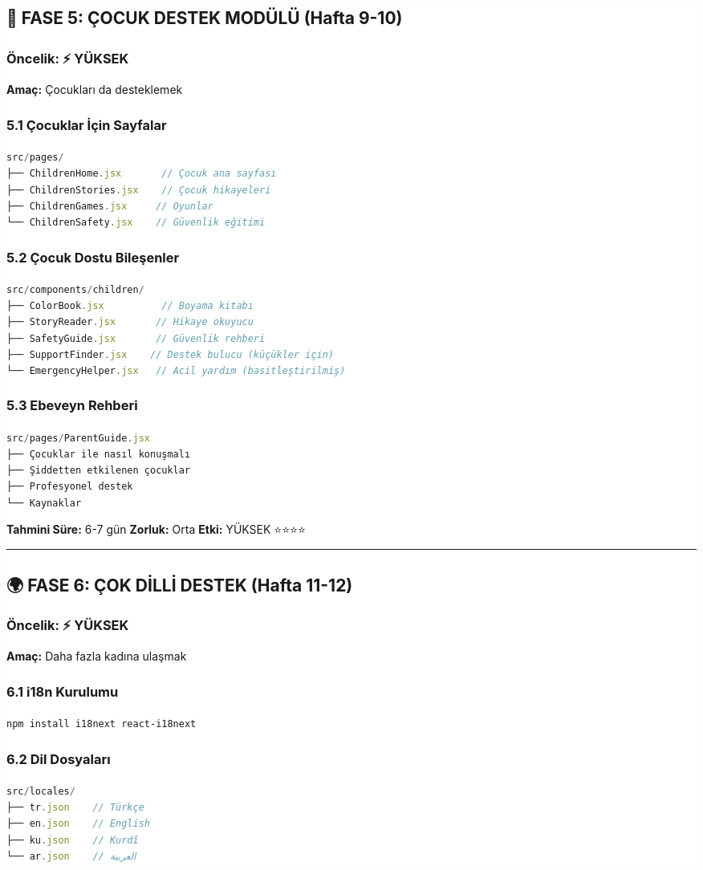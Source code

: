 ## 👶 FASE 5: ÇOCUK DESTEK MODÜLÜ (Hafta 9-10)

### Öncelik: ⚡ YÜKSEK
**Amaç:** Çocukları da desteklemek

### 5.1 Çocuklar İçin Sayfalar
```javascript
src/pages/
├── ChildrenHome.jsx       // Çocuk ana sayfası
├── ChildrenStories.jsx    // Çocuk hikayeleri
├── ChildrenGames.jsx     // Oyunlar
└── ChildrenSafety.jsx    // Güvenlik eğitimi
```

### 5.2 Çocuk Dostu Bileşenler
```javascript
src/components/children/
├── ColorBook.jsx          // Boyama kitabı
├── StoryReader.jsx       // Hikaye okuyucu
├── SafetyGuide.jsx       // Güvenlik rehberi
├── SupportFinder.jsx    // Destek bulucu (küçükler için)
└── EmergencyHelper.jsx   // Acil yardım (basitleştirilmiş)
```

### 5.3 Ebeveyn Rehberi
```javascript
src/pages/ParentGuide.jsx
├── Çocuklar ile nasıl konuşmalı
├── Şiddetten etkilenen çocuklar
├── Profesyonel destek
└── Kaynaklar
```

**Tahmini Süre:** 6-7 gün
**Zorluk:** Orta
**Etki:** YÜKSEK ⭐⭐⭐⭐

---

## 🌍 FASE 6: ÇOK DİLLİ DESTEK (Hafta 11-12)

### Öncelik: ⚡ YÜKSEK
**Amaç:** Daha fazla kadına ulaşmak

### 6.1 i18n Kurulumu
```bash
npm install i18next react-i18next
```

### 6.2 Dil Dosyaları
```javascript
src/locales/
├── tr.json    // Türkçe
├── en.json    // English
├── ku.json    // Kurdî
└── ar.json    // العربية
```
